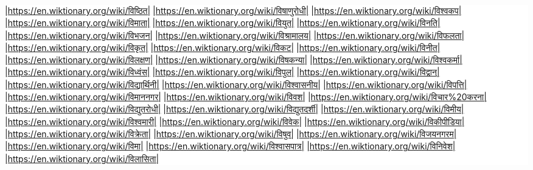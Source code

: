 |https://en.wiktionary.org/wiki/विष्ठित|
|https://en.wiktionary.org/wiki/विषाणुरोधी|
|https://en.wiktionary.org/wiki/विश्वकप|
|https://en.wiktionary.org/wiki/विमाता|
|https://en.wiktionary.org/wiki/वियुत|
|https://en.wiktionary.org/wiki/विनति|
|https://en.wiktionary.org/wiki/विभजन|
|https://en.wiktionary.org/wiki/विश्रामालय|
|https://en.wiktionary.org/wiki/विफलता|
|https://en.wiktionary.org/wiki/विकृत|
|https://en.wiktionary.org/wiki/विकट|
|https://en.wiktionary.org/wiki/विनीत|
|https://en.wiktionary.org/wiki/विलक्षण|
|https://en.wiktionary.org/wiki/विषकन्या|
|https://en.wiktionary.org/wiki/विश्वकर्मा|
|https://en.wiktionary.org/wiki/विध्वंस|
|https://en.wiktionary.org/wiki/विपुल|
|https://en.wiktionary.org/wiki/विद्वान्|
|https://en.wiktionary.org/wiki/विद्यार्थिनी|
|https://en.wiktionary.org/wiki/विश्वासनीय|
|https://en.wiktionary.org/wiki/विपत्ति|
|https://en.wiktionary.org/wiki/विमाननगर|
|https://en.wiktionary.org/wiki/विवश|
|https://en.wiktionary.org/wiki/विचार%20करना|
|https://en.wiktionary.org/wiki/विद्युतरोधी|
|https://en.wiktionary.org/wiki/विद्युतदर्शी|
|https://en.wiktionary.org/wiki/विमीय|
|https://en.wiktionary.org/wiki/विश्वमारी|
|https://en.wiktionary.org/wiki/विवेक|
|https://en.wiktionary.org/wiki/विकीपीडिया|
|https://en.wiktionary.org/wiki/विक्रेता|
|https://en.wiktionary.org/wiki/विषुव|
|https://en.wiktionary.org/wiki/विजयनगरम|
|https://en.wiktionary.org/wiki/विमा|
|https://en.wiktionary.org/wiki/विश्वासपात्र|
|https://en.wiktionary.org/wiki/विनिवेश|
|https://en.wiktionary.org/wiki/विलासिता|
